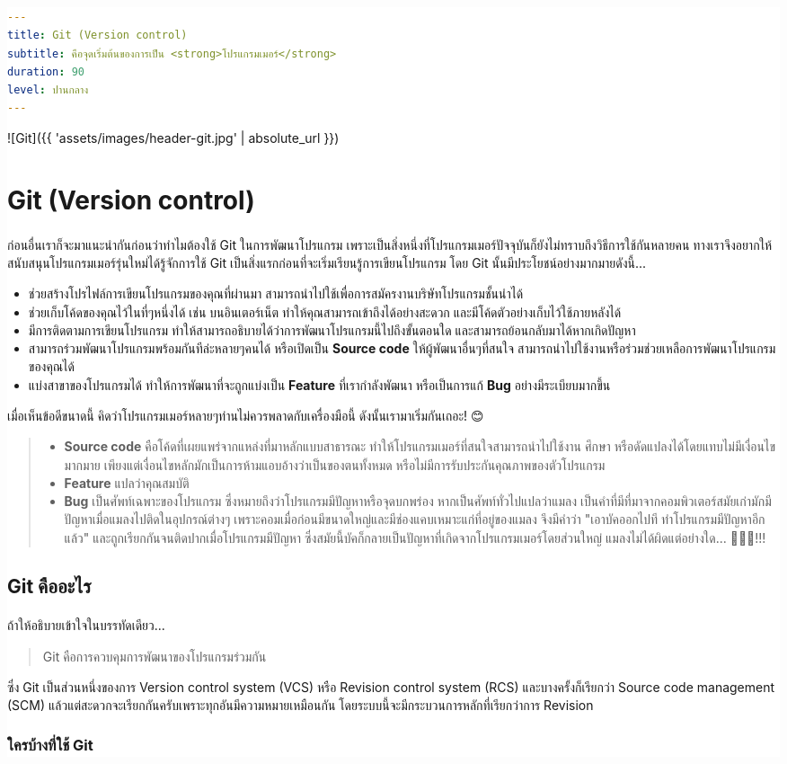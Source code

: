 ```yaml
---
title: Git (Version control)
subtitle: คือจุดเริ่มต้นของการเป็น <strong>โปรแกรมเมอร์</strong>
duration: 90
level: ปานกลาง
---
```


![Git]({{ 'assets/images/header-git.jpg' | absolute_url }})

# Git (Version control)

ก่อนอื่นเราก็จะมาแนะนำกันก่อนว่าทำไมต้องใช้ Git ในการพัฒนาโปรแกรม เพราะเป็นสิ่งหนึ่งที่โปรแกรมเมอร์ปัจจุบันก็ยังไม่ทราบถึงวิธีการใช้กันหลายคน ทางเราจึงอยากให้สนับสนุนโปรแกรมเมอร์รุ่นใหม่ได้รู้จักการใช้ Git เป็นสิ่งแรกก่อนที่จะเริ่มเรียนรู้การเขียนโปรแกรม โดย Git นั้นมีประโยชน์อย่างมากมายดังนี้...

- ช่วยสร้างโปรไฟล์การเขียนโปรแกรมของคุณที่ผ่านมา สามารถนำไปใช้เพื่อการสมัครงานบริษัทโปรแกรมชั้นนำได้
- ช่วยเก็บโค้ดของคุณไว้ในที่ๆหนึ่งได้ เช่น บนอินเตอร์เน็ต ทำให้คุณสามารถเข้าถึงได้อย่างสะดวก และมีโค้ดตัวอย่างเก็บไว้ใช้ภายหลังได้
- มีการติดตามการเขียนโปรแกรม ทำให้สามารถอธิบายได้ว่าการพัฒนาโปรแกรมนี้ไปถึงขั้นตอนใด และสามารถย้อนกลับมาได้หากเกิดปัญหา
- สามารถร่วมพัฒนาโปรแกรมพร้อมกันทีล่ะหลายๆคนได้ หรือเปิดเป็น **Source code** ให้ผู้พัฒนาอื่นๆที่สนใจ สามารถนำไปใช้งานหรือร่วมช่วยเหลือการพัฒนาโปรแกรมของคุณได้
- แบ่งสาขาของโปรแกรมได้ ทำให้การพัฒนาที่จะถูกแบ่งเป็น **Feature** ที่เรากำลังพัฒนา หรือเป็นการแก้ **Bug** อย่างมีระเบียบมากขึ้น

เมื่อเห็นข้อดีขนาดนี้ คิดว่าโปรแกรมเมอร์หลายๆท่านไม่ควรพลาดกับเครื่องมือนี้ ดังนั้นเรามาเริ่มกันเถอะ! 😊

> - **Source code** คือโค้ดที่เผยแพร่จากแหล่งที่มาหลักแบบสาธารณะ ทำให้โปรแกรมเมอร์ที่สนใจสามารถนำไปใช้งาน ศึกษา หรือดัดแปลงได้โดยแทบไม่มีเงื่อนไขมากมาย เพียงแต่เงื่อนไขหลักมักเป็นการห้ามแอบอ้างว่าเป็นของตนทั้งหมด หรือไม่มีการรับประกันคุณภาพของตัวโปรแกรม
> - **Feature** แปลว่าคุณสมบัติ
> - **Bug** เป็นศัพท์เฉพาะของโปรแกรม ซึ่งหมายถึงว่าโปรแกรมมีปัญหาหรือจุดบกพร่อง หากเป็นศัพท์ทั่วไปแปลว่าแมลง เป็นคำที่มีที่มาจากคอมพิวเตอร์สมัยเก่ามักมีปัญหาเมื่อแมลงไปติดในอุปกรณ์ต่างๆ เพราะคอมเมื่อก่อนมีขนาดใหญ่และมีช่องแคบเหมาะแก่ที่อยู่ของแมลง จึงมีคำว่า "เอาบัคออกไปที ทำโปรแกรมมีปัญหาอีกแล้ว" และถูกเรียกกันจนติดปากเมื่อโปรแกรมมีปัญหา ซึ่งสมัยนี้บัคก็กลายเป็นปัญหาที่เกิดจากโปรแกรมเมอร์โดยส่วนใหญ่ แมลงไม่ได้ผิดแต่อย่างใด... 🐞🐞🐞!!!

## Git คืออะไร

ถ้าให้อธิบายเข้าใจในบรรทัดเดียว...

> Git คือการควบคุมการพัฒนาของโปรแกรมร่วมกัน

ซึ่ง Git เป็นส่วนหนึ่งของการ Version control system (VCS) หรือ Revision control system (RCS) และบางครั้งก็เรียกว่า Source code management (SCM) แล้วแต่สะดวกจะเรียกกันครับเพราะทุกอันมีความหมายเหมือนกัน โดยระบบนี้จะมีกระบวนการหลักที่เรียกว่าการ Revision


### ใครบ้างที่ใช้ Git
